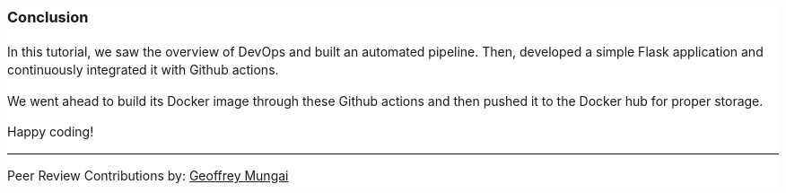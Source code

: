 ### Conclusion
In this tutorial, we saw the overview of DevOps and built an automated pipeline. Then, developed a simple Flask application and continuously integrated it with Github actions.

We went ahead to build its Docker image through these Github actions and then pushed it to the Docker hub for proper storage.

Happy coding!

---
Peer Review Contributions by: [Geoffrey Mungai](/engineering-education/authors/geoffrey-mungai/)
